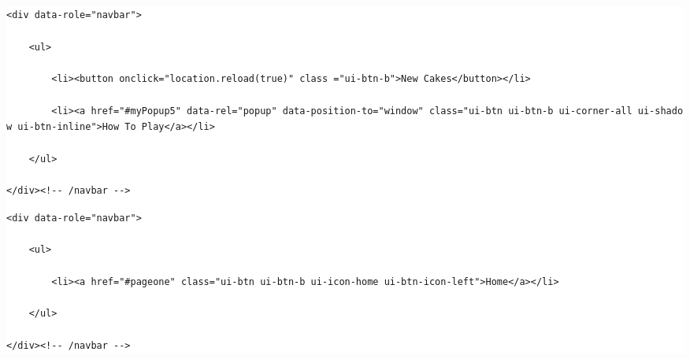     <div data-role="navbar">

        <ul>

            <li><button onclick="location.reload(true)" class ="ui-btn-b">New Cakes</button></li>

            <li><a href="#myPopup5" data-rel="popup" data-position-to="window" class="ui-btn ui-btn-b ui-corner-all ui-shadow ui-btn-inline">How To Play</a></li>

        </ul>

    </div><!-- /navbar -->

</div>

<div data-role="footer" data-id="foo1" data-position="fixed">

    <div data-role="navbar">

        <ul>

            <li><a href="#pageone" class="ui-btn ui-btn-b ui-icon-home ui-btn-icon-left">Home</a></li>

        </ul>

    </div><!-- /navbar -->

</div>





</div>





</div>









</body>

</html>
